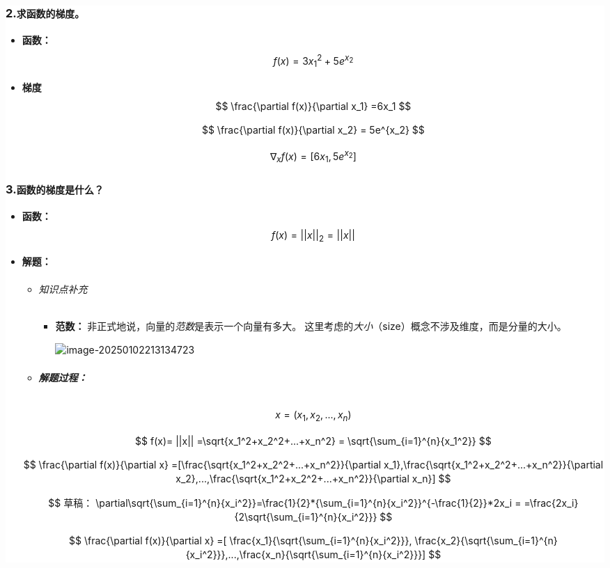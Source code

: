 ### 2.`求函数的梯度。`

- **函数：**
  $$
  f(x)=3x_1^2+5e^{x_2}
  $$

- **梯度**
  $$
  \frac{\partial f(x)}{\partial x_1} =6x_1
  $$

  $$
  \frac{\partial f(x)}{\partial x_2} = 5e^{x_2}
  $$

  $$
  \nabla_xf(x)= [6x_1 , 5e^{x_2}]
  $$

### 3.`函数的梯度是什么？`

- **函数：**
  $$
  f(x)=||x||_2 =||x||
  $$

- **解题：**

  - ###### 知识点补充

    - **范数：** 非正式地说，向量的*范数*是表示一个向量有多大。 这里考虑的*大小*（size）概念不涉及维度，而是分量的大小。

      ![image-20250102213134723](https://raw.githubusercontent.com/Gainwu/img_cloud/main/img/image-20250102213134723.png)

  - ###### **解题过程：**
  $$
  x =(x_1,x_2,...,x_n)
  $$

  $$
    f(x)= ||x|| =\sqrt{x_1^2+x_2^2+...+x_n^2} = \sqrt{\sum_{i=1}^{n}{x_1^2}}
  $$

  $$
  \frac{\partial f(x)}{\partial x} =[\frac{\sqrt{x_1^2+x_2^2+...+x_n^2}}{\partial x_1},\frac{\sqrt{x_1^2+x_2^2+...+x_n^2}}{\partial x_2},...,\frac{\sqrt{x_1^2+x_2^2+...+x_n^2}}{\partial x_n}]
  $$

  $$
    草稿：
    \partial\sqrt{\sum_{i=1}^{n}{x_i^2}}=\frac{1}{2}*{\sum_{i=1}^{n}{x_i^2}}^{-\frac{1}{2}}*2x_i = =\frac{2x_i}{2\sqrt{\sum_{i=1}^{n}{x_i^2}}}
  $$

  $$
  \frac{\partial f(x)}{\partial x} =[ \frac{x_1}{\sqrt{\sum_{i=1}^{n}{x_i^2}}}, \frac{x_2}{\sqrt{\sum_{i=1}^{n}{x_i^2}}},...,\frac{x_n}{\sqrt{\sum_{i=1}^{n}{x_i^2}}}]
  $$


[^1]: 参考《如何直观形象地理解方向导数与梯度以及它们之间的关系？ - 忆臻的回答 - 知乎》